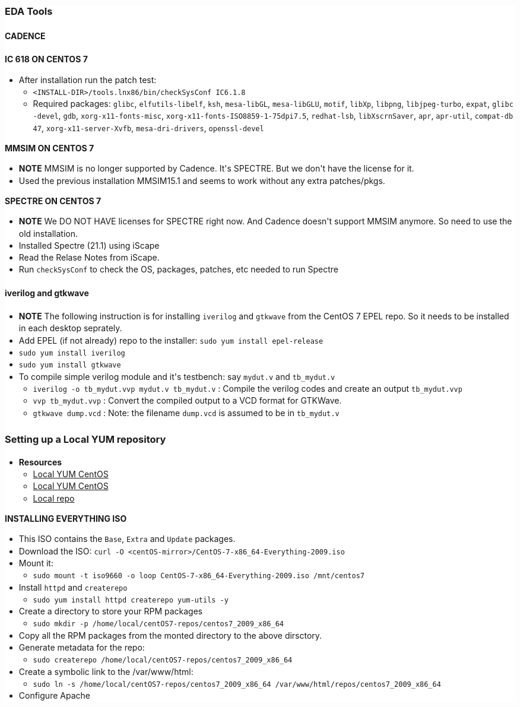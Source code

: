 ### EDA Tools

#### CADENCE

**IC 618 ON CENTOS 7**

- After installation run the patch test:
  - `<INSTALL-DIR>/tools.lnx86/bin/checkSysConf IC6.1.8`
  - Required packages: `glibc`, `elfutils-libelf`, `ksh`, `mesa-libGL`, `mesa-libGLU`, `motif`, `libXp`, `libpng`, `libjpeg-turbo`, `expat`, `glibc-devel`, `gdb`, `xorg-x11-fonts-misc`, `xorg-x11-fonts-ISO8859-1-75dpi7.5`, `redhat-lsb`, `libXscrnSaver`, `apr`, `apr-util`, `compat-db47`, `xorg-x11-server-Xvfb`, `mesa-dri-drivers`, `openssl-devel`

**MMSIM ON CENTOS 7**

- **NOTE** MMSIM is no longer supported by Cadence. It's SPECTRE. But we don't have the license for it.
- Used the previous installation MMSIM15.1 and seems to work without any extra patches/pkgs.

**SPECTRE ON CENTOS 7**

- **NOTE** We DO NOT HAVE licenses for SPECTRE right now. And Cadence doesn't support MMSIM anymore. So need to use the old installation.
- Installed Spectre (21.1) using iScape
- Read the Relase Notes from iScape.
- Run `checkSysConf` to check the OS, packages, patches, etc needed to run Spectre

#### iverilog and gtkwave 

- **NOTE** The following instruction is for installing `iverilog` and `gtkwave` from the CentOS 7 EPEL repo. So it needs to be installed in each desktop seprately.
- Add EPEL (if not already) repo to the installer: `sudo yum install epel-release`
- `sudo yum install iverilog`
- `sudo yum install gtkwave`
- To compile simple verilog module and it's testbench: say `mydut.v` and `tb_mydut.v`
  - `iverilog -o tb_mydut.vvp mydut.v tb_mydut.v` : Compile the verilog codes and create an output `tb_mydut.vvp`
  - `vvp tb_mydut.vvp` : Convert the compiled output to a VCD format for GTKWave.
  - `gtkwave dump.vcd` : Note: the filename `dump.vcd` is assumed to be in `tb_mydut.v`

### Setting up a Local YUM repository

- **Resources**
  - [Local YUM CentOS](https://computingforgeeks.com/how-to-create-and-use-local-centos-7-yum-repository/)
  - [Local YUM CentOS](https://www.tecmint.com/setup-local-http-yum-repository-on-centos-7/)
  - [Local repo](https://medium.com/@hadi2408466/how-to-setup-a-yum-local-repository-on-linux-centos-7-f941fef5e00c)

**INSTALLING EVERYTHING ISO**

- This ISO contains the `Base`, `Extra` and `Update` packages.
- Download the ISO: `curl -O <centOS-mirror>/CentOS-7-x86_64-Everything-2009.iso`
- Mount it:
  - `sudo mount -t iso9660 -o loop CentOS-7-x86_64-Everything-2009.iso /mnt/centos7`
- Install `httpd` and `createrepo` 
  - `sudo yum install httpd createrepo yum-utils -y`
- Create a directory to store your RPM packages
  - `sudo mkdir -p /home/local/centOS7-repos/centos7_2009_x86_64`
- Copy all the RPM packages from the monted directory to the above dirsctory.
- Generate metadata for the repo:
  - `sudo createrepo /home/local/centOS7-repos/centos7_2009_x86_64`
- Create a symbolic link to the /var/www/html:
  - `sudo ln -s /home/local/centOS7-repos/centos7_2009_x86_64 /var/www/html/repos/centos7_2009_x86_64`
- Configure Apache